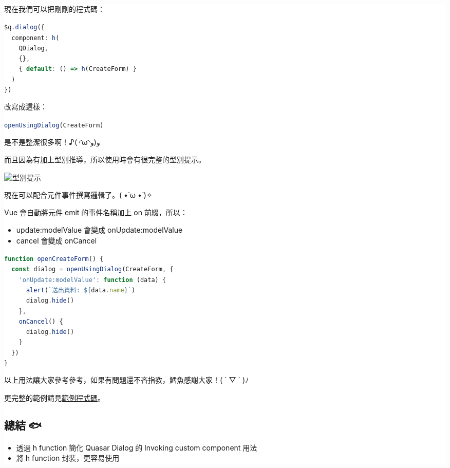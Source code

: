 現在我們可以把剛剛的程式碼：

```ts
$q.dialog({
  component: h(
    QDialog,
    {},
    { default: () => h(CreateForm) }
  )
})
```

改寫成這樣：

```ts
openUsingDialog(CreateForm)
```

是不是整潔很多啊！♪( ◜ω◝و(و

而且因為有加上型別推導，所以使用時會有很完整的型別提示。

![型別提示](/vue-h-function-makes-quasar-dialog-easier-to-reuse/type-hints.png)

現在可以配合元件事件撰寫邏輯了。( •̀ ω •́ )✧

Vue 會自動將元件 emit 的事件名稱加上 on 前綴，所以：

- update:modelValue 會變成 onUpdate:modelValue
- cancel 會變成 onCancel

```ts
function openCreateForm() {
  const dialog = openUsingDialog(CreateForm, {
    'onUpdate:modelValue': function (data) {
      alert(`送出資料: ${data.name}`)
      dialog.hide()
    },
    onCancel() {
      dialog.hide()
    }
  })
}
```

以上用法讓大家參考參考，如果有問題還不吝指教，鱈魚感謝大家！( ´ ▽ ` )ﾉ

更完整的範例請見[範例程式碼](https://stackblitz.com/~/github.com/Codfisher/quasar-imperative-dialog?file=src/App.vue)。

## 總結 🐟

- 透過 h function 簡化 Quasar Dialog 的 Invoking custom component 用法
- 將 h function 封裝，更容易使用

